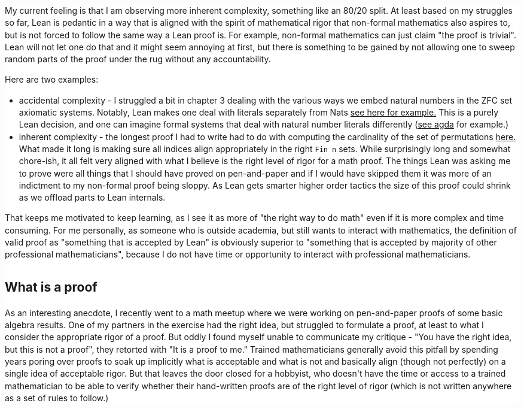 My current feeling is that I am observing more inherent complexity, something like an 80/20 split.
At least based on my struggles so far, Lean is pedantic in a way that is aligned with 
the spirit of mathematical rigor that non-formal mathematics also aspires to, but is not 
forced to follow the same way a Lean proof is. For example, non-formal mathematics can just
claim "the proof is trivial". Lean will not let one do that and it might seem annoying at first,
but there is something to be gained by not allowing one to sweep random parts of the proof
 under the rug without any accountability.

Here are two examples:

- accidental complexity - I struggled a bit in chapter 3 dealing with the various ways we embed natural
  numbers in the ZFC set axiomatic systems. Notably, Lean makes one deal with literals separately 
  from Nats [see here for example.](https://github.com/rkirov/analysis/blob/main/analysis/Analysis/Section_3_1.lean#L887-L900)
  This is a purely Lean decision, and one can imagine formal systems that deal with
  natural number literals differently ([see agda](https://plfa.github.io/Naturals/#a-pragma) for example.)
- inherent complexity - the longest proof I had to write had to do with computing the cardinality 
  of the set of permutations [here.](https://github.com/rkirov/analysis/blob/main/analysis/Analysis/Section_3_6.lean#L2747-L3295)
  What made it long is making sure all indices align appropriately in the right `Fin n` sets.
  While surprisingly long and somewhat chore-ish, it all felt very aligned with what I believe
  is the right level of rigor for a math proof. The things Lean was asking me to prove were all
  things that I should have proved on pen-and-paper and if I would have skipped them it was more 
  of an indictment to my non-formal proof being sloppy. As Lean gets smarter higher order tactics
  the size of this proof could shrink as we offload parts to Lean internals.

That keeps me motivated to keep learning, as I see it as more of "the right way to do math" even 
if it is more complex and time consuming. For me personally, as someone who is outside academia, but still 
wants to interact with mathematics, the definition of valid proof as "something that is accepted by Lean"
is obviously superior to "something that is accepted by majority of other professional mathematicians",
because I do not have time or opportunity to interact with professional mathematicians.

## What is a proof

As an interesting anecdote, I recently went to a math meetup where we were working on pen-and-paper proofs 
of some basic algebra results. One of my partners in the exercise had the right idea, but struggled to 
formulate a proof, at least to what I consider the appropriate rigor of a proof. But oddly I found myself
unable to communicate my critique - "You have the right idea, but this is not a proof", they retorted with "It is a proof to me."
Trained mathematicians generally avoid this pitfall by spending years poring over proofs to soak up implicitly
what is acceptable and what is not and basically align (though not perfectly) on a single idea of acceptable rigor. But that leaves the door closed for a hobbyist, who doesn't have the time or access to a trained mathematician to be able to verify whether their hand-written proofs are of the right level of rigor (which is not written anywhere as a set of rules to follow.)
